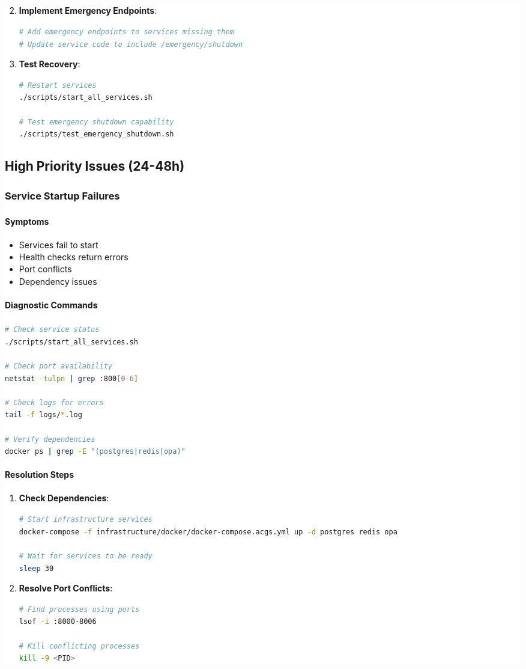 2. **Implement Emergency Endpoints**:
   ```bash
   # Add emergency endpoints to services missing them
   # Update service code to include /emergency/shutdown
   ```

3. **Test Recovery**:
   ```bash
   # Restart services
   ./scripts/start_all_services.sh
   
   # Test emergency shutdown capability
   ./scripts/test_emergency_shutdown.sh
   ```

## High Priority Issues (24-48h)

### Service Startup Failures

#### Symptoms
- Services fail to start
- Health checks return errors
- Port conflicts
- Dependency issues

#### Diagnostic Commands
```bash
# Check service status
./scripts/start_all_services.sh

# Check port availability
netstat -tulpn | grep :800[0-6]

# Check logs for errors
tail -f logs/*.log

# Verify dependencies
docker ps | grep -E "(postgres|redis|opa)"
```

#### Resolution Steps
1. **Check Dependencies**:
   ```bash
   # Start infrastructure services
   docker-compose -f infrastructure/docker/docker-compose.acgs.yml up -d postgres redis opa
   
   # Wait for services to be ready
   sleep 30
   ```

2. **Resolve Port Conflicts**:
   ```bash
   # Find processes using ports
   lsof -i :8000-8006
   
   # Kill conflicting processes
   kill -9 <PID>
   ```
